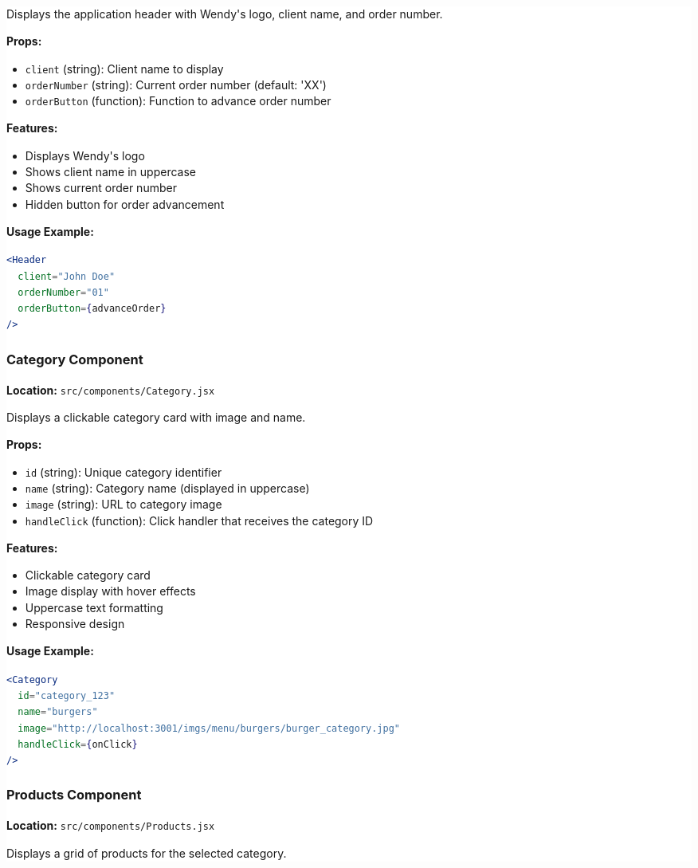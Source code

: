 Displays the application header with Wendy's logo, client name, and order number.

**Props:**
- `client` (string): Client name to display
- `orderNumber` (string): Current order number (default: 'XX')
- `orderButton` (function): Function to advance order number

**Features:**
- Displays Wendy's logo
- Shows client name in uppercase
- Shows current order number
- Hidden button for order advancement

**Usage Example:**
```jsx
<Header
  client="John Doe"
  orderNumber="01"
  orderButton={advanceOrder}
/>
```

### Category Component

**Location:** `src/components/Category.jsx`

Displays a clickable category card with image and name.

**Props:**
- `id` (string): Unique category identifier
- `name` (string): Category name (displayed in uppercase)
- `image` (string): URL to category image
- `handleClick` (function): Click handler that receives the category ID

**Features:**
- Clickable category card
- Image display with hover effects
- Uppercase text formatting
- Responsive design

**Usage Example:**
```jsx
<Category
  id="category_123"
  name="burgers"
  image="http://localhost:3001/imgs/menu/burgers/burger_category.jpg"
  handleClick={onClick}
/>
```

### Products Component

**Location:** `src/components/Products.jsx`

Displays a grid of products for the selected category.
